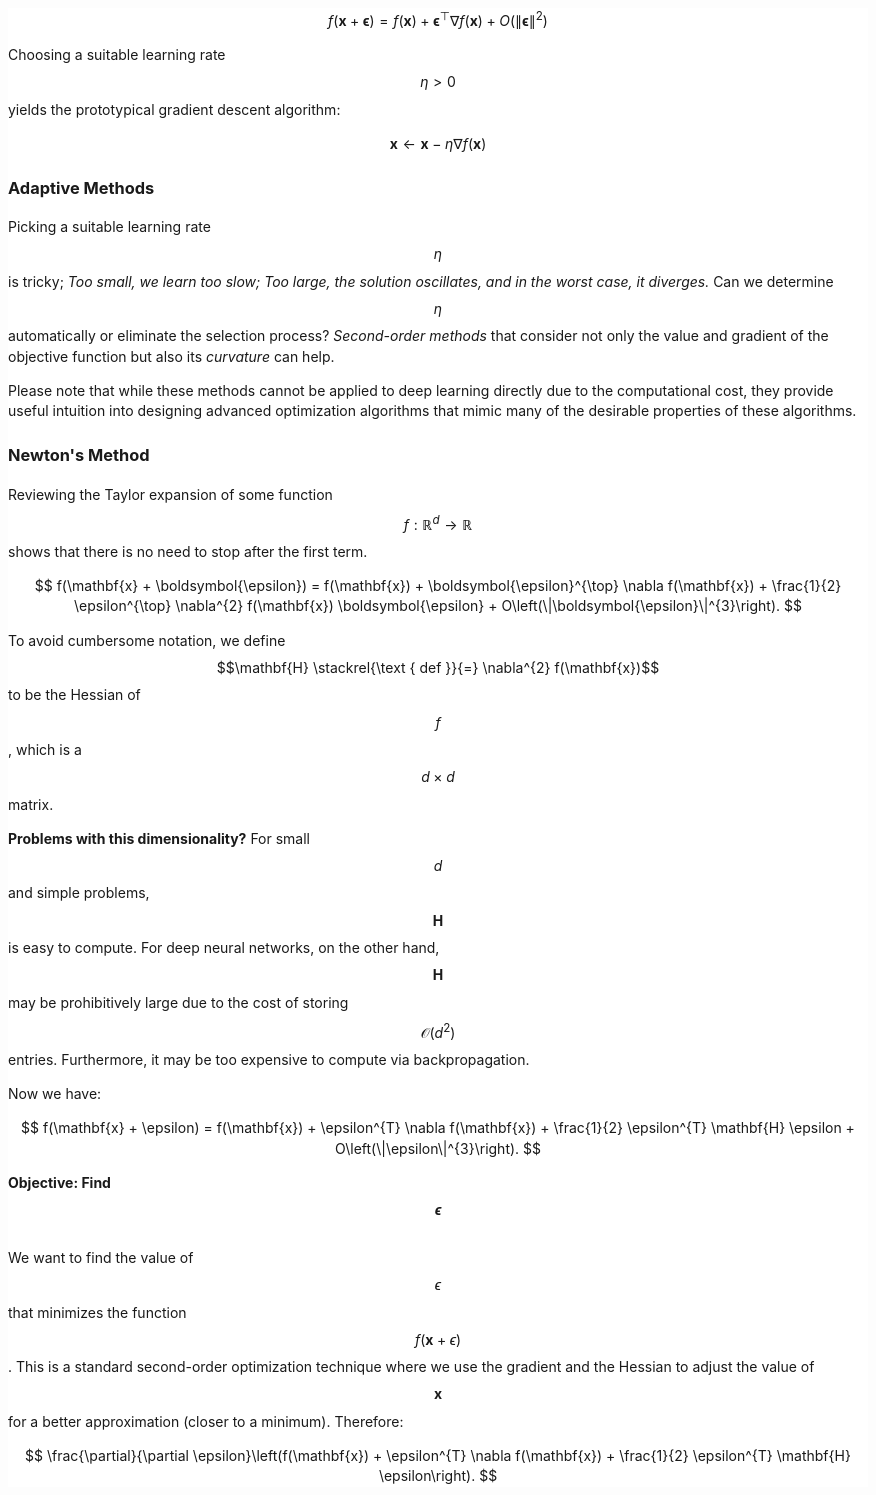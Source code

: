 $$
f(\mathbf{x} + \boldsymbol{\epsilon}) = f(\mathbf{x}) + \boldsymbol{\epsilon}^{\top} \nabla f(\mathbf{x}) + O\left(\|\boldsymbol{\epsilon}\|^{2}\right)
$$

Choosing a suitable learning rate $$\eta > 0$$ yields the prototypical gradient descent algorithm:

$$
\mathbf{x} \leftarrow \mathbf{x} - \eta \nabla f(\mathbf{x})
$$

### Adaptive Methods

Picking a suitable learning rate $$\eta$$ is tricky; *Too small, we learn too slow; Too large, the solution oscillates, and in the worst case, it diverges.* Can we determine $$\eta$$ automatically or eliminate the selection process? *Second-order methods* that consider not only the value and gradient of the objective function but also its *curvature* can help.

Please note that while these methods cannot be applied to deep learning directly due to the computational cost, they provide useful intuition into designing advanced optimization algorithms that mimic many of the desirable properties of these algorithms.

### Newton's Method

Reviewing the Taylor expansion of some function $$f: \mathbb{R}^{d} \rightarrow \mathbb{R}$$ shows that there is no need to stop after the first term.

$$
f(\mathbf{x} + \boldsymbol{\epsilon}) = f(\mathbf{x}) + \boldsymbol{\epsilon}^{\top} \nabla f(\mathbf{x}) + \frac{1}{2} \epsilon^{\top} \nabla^{2} f(\mathbf{x}) \boldsymbol{\epsilon} + O\left(\|\boldsymbol{\epsilon}\|^{3}\right).
$$

To avoid cumbersome notation, we define $$\mathbf{H} \stackrel{\text { def }}{=} \nabla^{2} f(\mathbf{x})$$ to be the Hessian of $$f$$, which is a $$d \times d$$ matrix.

**Problems with this dimensionality?** For small $$d$$ and simple problems, $$\mathbf{H}$$ is easy to compute. For deep neural networks, on the other hand, $$\mathbf{H}$$ may be prohibitively large due to the cost of storing $$\mathcal{O}(d^2)$$ entries. Furthermore, it may be too expensive to compute via backpropagation.

Now we have:

$$
f(\mathbf{x} + \epsilon) = f(\mathbf{x}) + \epsilon^{T} \nabla f(\mathbf{x}) + \frac{1}{2} \epsilon^{T} \mathbf{H} \epsilon + O\left(\|\epsilon\|^{3}\right).
$$

**Objective: Find $$\epsilon$$**  
We want to find the value of $$\epsilon$$ that minimizes the function $$f(\mathbf{x} + \epsilon)$$. This is a standard second-order optimization technique where we use the gradient and the Hessian to adjust the value of $$\mathbf{x}$$ for a better approximation (closer to a minimum). Therefore:

$$
\frac{\partial}{\partial \epsilon}\left(f(\mathbf{x}) + \epsilon^{T} \nabla f(\mathbf{x}) + \frac{1}{2} \epsilon^{T} \mathbf{H} \epsilon\right).
$$
